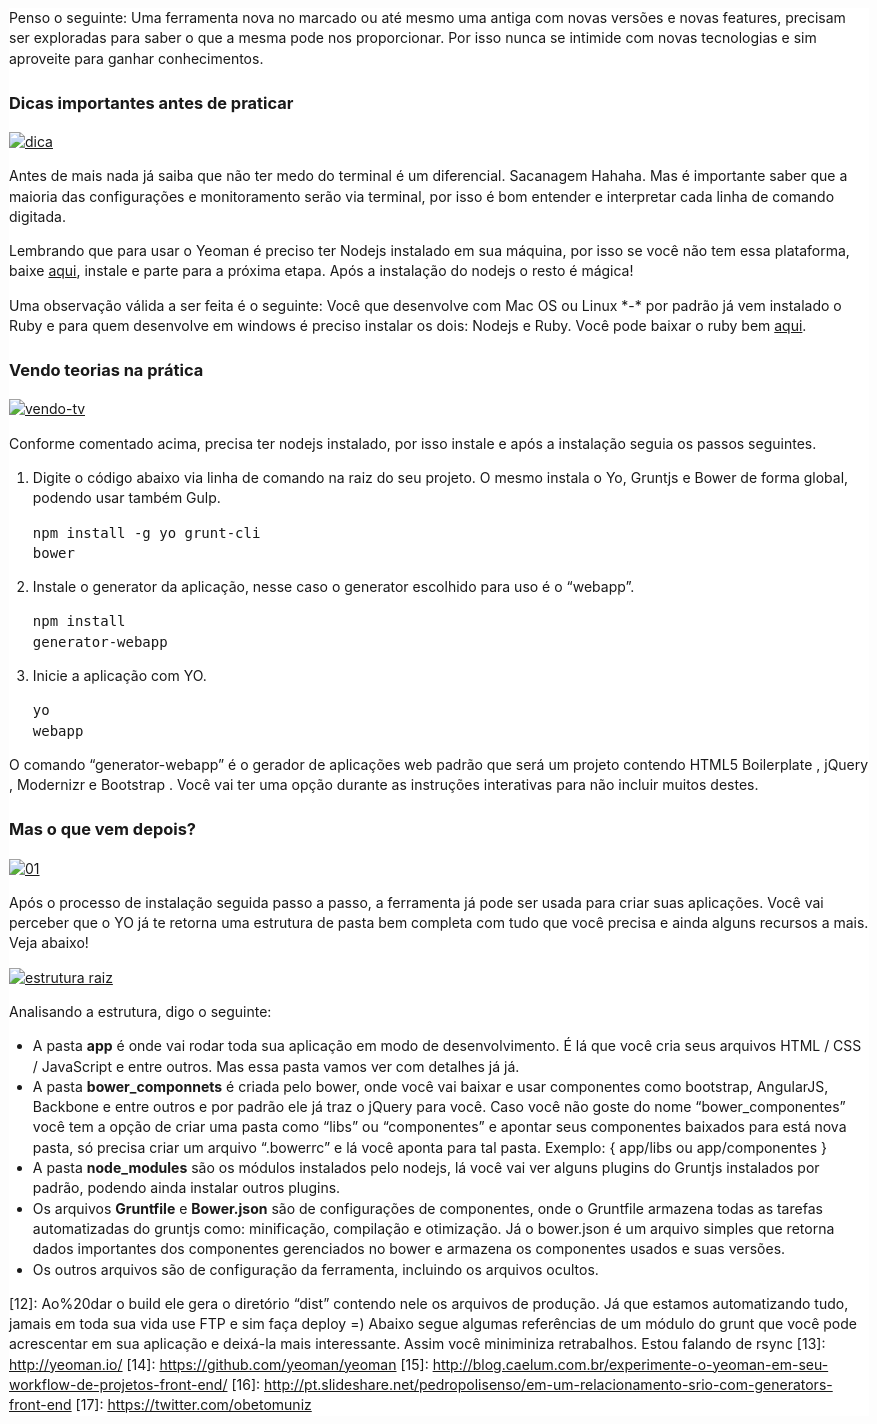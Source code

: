 Penso o seguinte: Uma ferramenta nova no marcado ou até mesmo uma antiga com novas versões e novas features, precisam ser exploradas para saber o que a mesma pode nos proporcionar. Por isso nunca se intimide com novas tecnologias e sim aproveite para ganhar conhecimentos.

### Dicas importantes antes de praticar

[<img class="alignnone size-full wp-image-46127" src="http://tableless.com.br/uploads/2014/12/dica.jpg" alt="dica" width="400" height="245" srcset="uploads/2014/12/dica.jpg 400w, uploads/2014/12/dica-226x139.jpg 226w" sizes="(max-width: 400px) 100vw, 400px" />][2]

Antes de mais nada já saiba que não ter medo do terminal é um diferencial. Sacanagem Hahaha. Mas é importante saber que a maioria das configurações e monitoramento serão via terminal, por isso é bom entender e interpretar cada linha de comando digitada.

Lembrando que para usar o Yeoman é preciso ter Nodejs instalado em sua máquina, por isso se você não tem essa plataforma, baixe [aqui][3], instale e parte para a próxima etapa. Após a instalação do nodejs o resto é mágica!

Uma observação válida a ser feita é o seguinte: Você que desenvolve com Mac OS ou Linux \*-\* por padrão já vem instalado o Ruby e para quem desenvolve em windows é preciso instalar os dois: Nodejs e Ruby. Você pode baixar o ruby bem [aqui][4].

### Vendo teorias na prática

[<img class="alignnone size-full wp-image-46128" src="http://tableless.com.br/uploads/2014/12/vendo-tv.jpg" alt="vendo-tv" width="381" height="315" srcset="uploads/2014/12/vendo-tv.jpg 381w, uploads/2014/12/vendo-tv-168x139.jpg 168w" sizes="(max-width: 381px) 100vw, 381px" />][5]

Conforme comentado acima, precisa ter nodejs instalado, por isso instale e após a instalação seguia os passos seguintes.

  1. Digite o código abaixo via linha de comando na raiz do seu projeto. O mesmo instala o Yo, Gruntjs e Bower de forma global, podendo usar também Gulp. <pre class="lang-html">npm install -g yo grunt-cli bower</pre>

  2. Instale o generator da aplicação, nesse caso o generator escolhido para uso é o &#8220;webapp&#8221;. <pre class="lang-html">npm install generator-webapp</pre>

  3. Inicie a aplicação com YO. <pre class="lang-html">yo webapp</pre>

O comando &#8220;generator-webapp&#8221; é o gerador de aplicações web padrão que será um projeto contendo HTML5 Boilerplate , jQuery , Modernizr e Bootstrap . Você vai ter uma opção durante as instruções interativas para não incluir muitos destes.

### Mas o que vem depois?

[<img class="alignnone  wp-image-46228" src="http://tableless.com.br/uploads/2014/12/01.jpg" alt="01" width="338" height="190" srcset="uploads/2014/12/01.jpg 400w, uploads/2014/12/01-247x139.jpg 247w" sizes="(max-width: 338px) 100vw, 338px" />][6]

Após o processo de instalação seguida passo a passo, a ferramenta já pode ser usada para criar suas aplicações. Você vai perceber que o YO já te retorna uma estrutura de pasta bem completa com tudo que você precisa e ainda alguns recursos a mais. Veja abaixo!

[<img class="alignnone  wp-image-46230" src="http://tableless.com.br/uploads/2014/12/estrutura-raiz.jpg" alt="estrutura raiz" width="193" height="269" srcset="uploads/2014/12/estrutura-raiz.jpg 233w, uploads/2014/12/estrutura-raiz-99x139.jpg 99w" sizes="(max-width: 193px) 100vw, 193px" />][7]

Analisando a estrutura, digo o seguinte:

  * A pasta **app** é onde vai rodar toda sua aplicação em modo de desenvolvimento. É lá que você cria seus arquivos HTML / CSS / JavaScript e entre outros. Mas essa pasta vamos ver com detalhes já já.
  * A pasta **bower_componnets** é criada pelo bower, onde você vai baixar e usar componentes como bootstrap, AngularJS, Backbone e entre outros e por padrão ele já traz o jQuery para você. Caso você não goste do nome “bower_componentes” você tem a opção de criar uma pasta como “libs” ou “componentes” e apontar seus componentes baixados para está nova pasta, só precisa criar um arquivo “.bowerrc” e lá você aponta para tal pasta. Exemplo: { app/libs ou app/componentes }
  * A pasta **node_modules** são os módulos instalados pelo nodejs, lá você vai ver alguns plugins do Gruntjs instalados por padrão, podendo ainda instalar outros plugins.
  * Os arquivos **Gruntfile** e **Bower.json** são de configurações de componentes, onde o Gruntfile armazena todas as tarefas automatizadas do gruntjs como: minificação, compilação e otimização. Já o bower.json é um arquivo simples que retorna dados importantes dos componentes gerenciados no bower e armazena os componentes usados e suas versões.
  * Os outros arquivos são de configuração da ferramenta, incluindo os arquivos ocultos.


 [1]: http://tableless.com.br/uploads/2014/12/convence.jpg
 [2]: http://tableless.com.br/uploads/2014/12/dica.jpg
 [3]: http://nodejs.org/download/
 [4]: https://www.ruby-lang.org/pt/downloads/
 [5]: http://tableless.com.br/uploads/2014/12/vendo-tv.jpg
 [6]: http://tableless.com.br/uploads/2014/12/01.jpg
 [7]: http://tableless.com.br/uploads/2014/12/estrutura-raiz.jpg
 [8]: http://tableless.com.br/uploads/2014/12/02.jpg
 [9]: http://tableless.com.br/uploads/2014/12/estrutura-app.jpg
 [10]: http://tableless.com.br/uploads/2014/12/03.jpg
 [11]: http://tableless.com.br/uploads/2014/12/04.jpg
 [12]: Ao%20dar o build ele gera o diretório “dist” contendo nele os arquivos de produção. Já que estamos automatizando tudo, jamais em toda sua vida use FTP e sim faça deploy =) Abaixo segue algumas referências de um módulo do grunt que você pode acrescentar em sua aplicação e deixá-la mais interessante. Assim você miniminiza retrabalhos. Estou falando de rsync
 [13]: http://yeoman.io/
 [14]: https://github.com/yeoman/yeoman
 [15]: http://blog.caelum.com.br/experimente-o-yeoman-em-seu-workflow-de-projetos-front-end/
 [16]: http://pt.slideshare.net/pedropolisenso/em-um-relacionamento-srio-com-generators-front-end
 [17]: https://twitter.com/obetomuniz